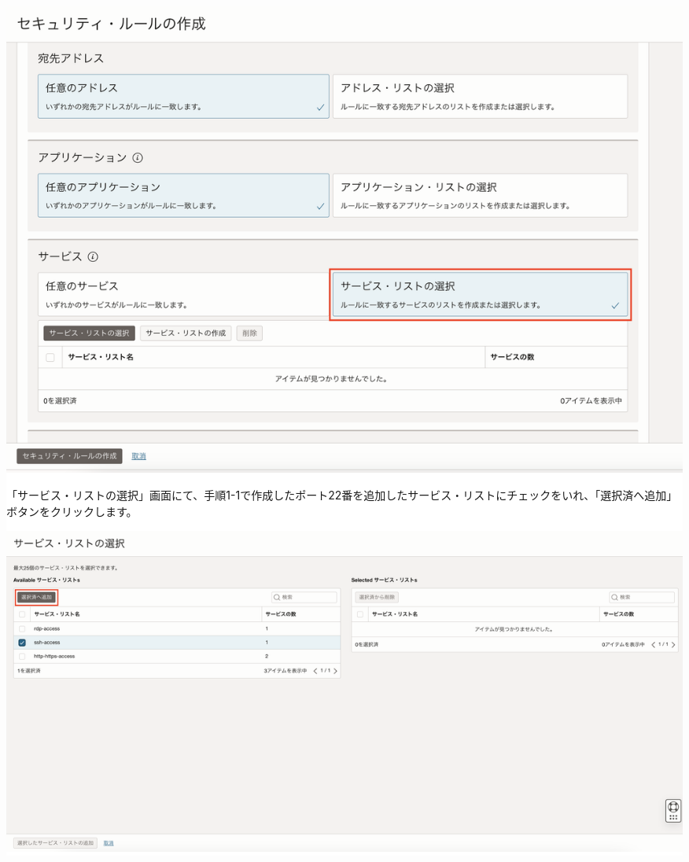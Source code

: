 ![画面ショット69](nfw69.png)

「サービス・リストの選択」画面にて、手順1-1で作成したポート22番を追加したサービス・リストにチェックをいれ、「選択済へ追加」ボタンをクリックします。
 
![画面ショット81](nfw81.png)
